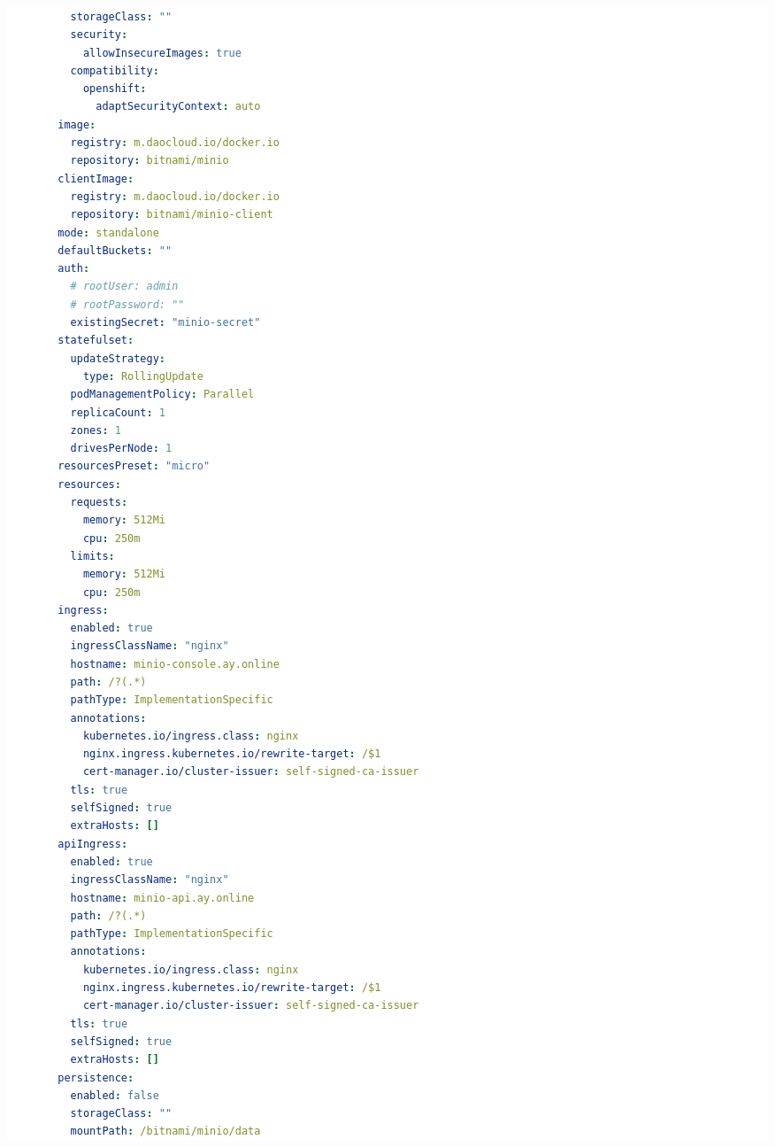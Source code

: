   ```yaml
            storageClass: ""
            security:
              allowInsecureImages: true
            compatibility:
              openshift:
                adaptSecurityContext: auto
          image:
            registry: m.daocloud.io/docker.io
            repository: bitnami/minio
          clientImage:
            registry: m.daocloud.io/docker.io
            repository: bitnami/minio-client
          mode: standalone
          defaultBuckets: ""
          auth:
            # rootUser: admin
            # rootPassword: ""
            existingSecret: "minio-secret"
          statefulset:
            updateStrategy:
              type: RollingUpdate
            podManagementPolicy: Parallel
            replicaCount: 1
            zones: 1
            drivesPerNode: 1
          resourcesPreset: "micro"
          resources: 
            requests:
              memory: 512Mi
              cpu: 250m
            limits:
              memory: 512Mi
              cpu: 250m
          ingress:
            enabled: true
            ingressClassName: "nginx"
            hostname: minio-console.ay.online
            path: /?(.*)
            pathType: ImplementationSpecific
            annotations:
              kubernetes.io/ingress.class: nginx
              nginx.ingress.kubernetes.io/rewrite-target: /$1
              cert-manager.io/cluster-issuer: self-signed-ca-issuer
            tls: true
            selfSigned: true
            extraHosts: []
          apiIngress:
            enabled: true
            ingressClassName: "nginx"
            hostname: minio-api.ay.online
            path: /?(.*)
            pathType: ImplementationSpecific
            annotations: 
              kubernetes.io/ingress.class: nginx
              nginx.ingress.kubernetes.io/rewrite-target: /$1
              cert-manager.io/cluster-issuer: self-signed-ca-issuer
            tls: true
            selfSigned: true
            extraHosts: []
          persistence:
            enabled: false
            storageClass: ""
            mountPath: /bitnami/minio/data
  ```